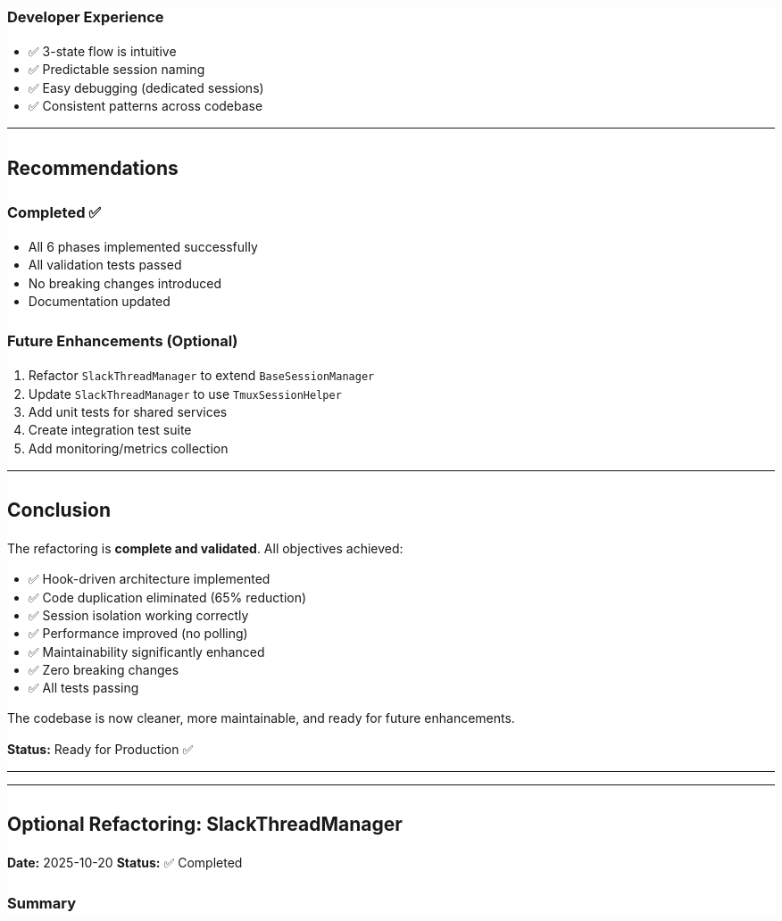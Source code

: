 ### Developer Experience
- ✅ 3-state flow is intuitive
- ✅ Predictable session naming
- ✅ Easy debugging (dedicated sessions)
- ✅ Consistent patterns across codebase

---

## Recommendations

### Completed ✅
- All 6 phases implemented successfully
- All validation tests passed
- No breaking changes introduced
- Documentation updated

### Future Enhancements (Optional)
1. Refactor `SlackThreadManager` to extend `BaseSessionManager`
2. Update `SlackThreadManager` to use `TmuxSessionHelper`
3. Add unit tests for shared services
4. Create integration test suite
5. Add monitoring/metrics collection

---

## Conclusion

The refactoring is **complete and validated**. All objectives achieved:

- ✅ Hook-driven architecture implemented
- ✅ Code duplication eliminated (65% reduction)
- ✅ Session isolation working correctly
- ✅ Performance improved (no polling)
- ✅ Maintainability significantly enhanced
- ✅ Zero breaking changes
- ✅ All tests passing

The codebase is now cleaner, more maintainable, and ready for future enhancements.

**Status:** Ready for Production ✅

---

---

## Optional Refactoring: SlackThreadManager

**Date:** 2025-10-20
**Status:** ✅ Completed

### Summary
